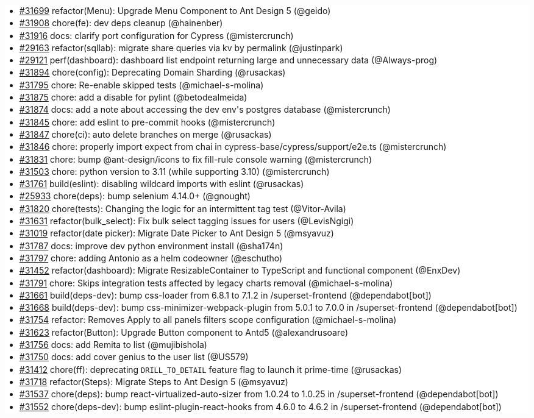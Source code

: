 - [#31699](https://github.com/apache/superset/pull/31699) refactor(Menu): Upgrade Menu Component to Ant Design 5 (@geido)
- [#31908](https://github.com/apache/superset/pull/31908) chore(fe): dev deps cleanup (@hainenber)
- [#31916](https://github.com/apache/superset/pull/31916) docs: clarify port configuration for Cypress (@mistercrunch)
- [#29163](https://github.com/apache/superset/pull/29163) refactor(sqllab): migrate share queries via kv by permalink (@justinpark)
- [#29121](https://github.com/apache/superset/pull/29121) perf(dashboard): dashboard list endpoint returning large and unnecessary data (@Always-prog)
- [#31894](https://github.com/apache/superset/pull/31894) chore(config): Deprecating Domain Sharding (@rusackas)
- [#31795](https://github.com/apache/superset/pull/31795) chore: Re-enable skipped tests (@michael-s-molina)
- [#31875](https://github.com/apache/superset/pull/31875) chore: add a disable for pylint (@betodealmeida)
- [#31874](https://github.com/apache/superset/pull/31874) docs: add a note about accessing the dev env's postgres database (@mistercrunch)
- [#31845](https://github.com/apache/superset/pull/31845) chore: add eslint to pre-commit hooks (@mistercrunch)
- [#31847](https://github.com/apache/superset/pull/31847) chore(ci): auto delete branches on merge (@rusackas)
- [#31846](https://github.com/apache/superset/pull/31846) chore: properly import expect from chai in cypress-base/cypress/support/e2e.ts (@mistercrunch)
- [#31831](https://github.com/apache/superset/pull/31831) chore: bump @ant-design/icons to fix fill-rule console warning (@mistercrunch)
- [#31503](https://github.com/apache/superset/pull/31503) chore: python version to 3.11 (while supporting 3.10) (@mistercrunch)
- [#31761](https://github.com/apache/superset/pull/31761) build(eslint): disabling wildcard imports with eslint (@rusackas)
- [#25933](https://github.com/apache/superset/pull/25933) chore(deps): bump selenium 4.14.0+ (@gnought)
- [#31820](https://github.com/apache/superset/pull/31820) chore(tests): Changing the logic for an intermittent tag test (@Vitor-Avila)
- [#31631](https://github.com/apache/superset/pull/31631) refactor(bulk_select): Fix bulk select tagging issues for users (@LevisNgigi)
- [#31019](https://github.com/apache/superset/pull/31019) refactor(date picker): Migrate Date Picker to Ant Design 5 (@msyavuz)
- [#31787](https://github.com/apache/superset/pull/31787) docs: improve dev python environment install (@sha174n)
- [#31797](https://github.com/apache/superset/pull/31797) chore: adding Antonio as a helm codeowner (@eschutho)
- [#31452](https://github.com/apache/superset/pull/31452) refactor(dashboard): Migrate ResizableContainer to TypeScript and functional component (@EnxDev)
- [#31791](https://github.com/apache/superset/pull/31791) chore: Skips integration tests affected by legacy charts removal (@michael-s-molina)
- [#31661](https://github.com/apache/superset/pull/31661) build(deps-dev): bump css-loader from 6.8.1 to 7.1.2 in /superset-frontend (@dependabot[bot])
- [#31668](https://github.com/apache/superset/pull/31668) build(deps-dev): bump css-minimizer-webpack-plugin from 5.0.1 to 7.0.0 in /superset-frontend (@dependabot[bot])
- [#31754](https://github.com/apache/superset/pull/31754) refactor: Removes Apply to all panels filters scope configuration (@michael-s-molina)
- [#31623](https://github.com/apache/superset/pull/31623) refactor(Button): Upgrade Button component to Antd5 (@alexandrusoare)
- [#31756](https://github.com/apache/superset/pull/31756) docs: add Remita to list (@mujibishola)
- [#31750](https://github.com/apache/superset/pull/31750) docs: add cover genius to the user list (@US579)
- [#31412](https://github.com/apache/superset/pull/31412) chore(ff): deprecating `DRILL_TO_DETAIL` feature flag to launch it prime-time (@rusackas)
- [#31718](https://github.com/apache/superset/pull/31718) refactor(Steps): Migrate Steps to Ant Design 5 (@msyavuz)
- [#31537](https://github.com/apache/superset/pull/31537) chore(deps): bump react-virtualized-auto-sizer from 1.0.24 to 1.0.25 in /superset-frontend (@dependabot[bot])
- [#31552](https://github.com/apache/superset/pull/31552) chore(deps-dev): bump eslint-plugin-react-hooks from 4.6.0 to 4.6.2 in /superset-frontend (@dependabot[bot])